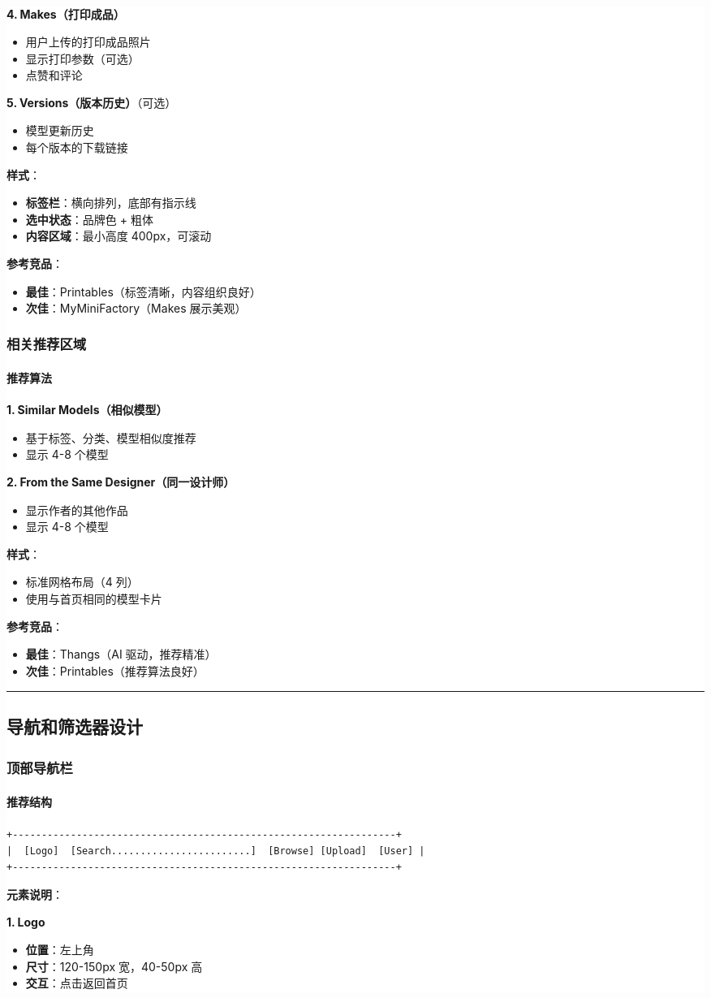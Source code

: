 **4. Makes（打印成品）**
- 用户上传的打印成品照片
- 显示打印参数（可选）
- 点赞和评论

**5. Versions（版本历史）**（可选）
- 模型更新历史
- 每个版本的下载链接

**样式**：
- **标签栏**：横向排列，底部有指示线
- **选中状态**：品牌色 + 粗体
- **内容区域**：最小高度 400px，可滚动

**参考竞品**：
- **最佳**：Printables（标签清晰，内容组织良好）
- **次佳**：MyMiniFactory（Makes 展示美观）

### 相关推荐区域

#### **推荐算法**

**1. Similar Models（相似模型）**
- 基于标签、分类、模型相似度推荐
- 显示 4-8 个模型

**2. From the Same Designer（同一设计师）**
- 显示作者的其他作品
- 显示 4-8 个模型

**样式**：
- 标准网格布局（4 列）
- 使用与首页相同的模型卡片

**参考竞品**：
- **最佳**：Thangs（AI 驱动，推荐精准）
- **次佳**：Printables（推荐算法良好）

---

## 导航和筛选器设计

### 顶部导航栏

#### **推荐结构**

```
+------------------------------------------------------------------+
|  [Logo]  [Search........................]  [Browse] [Upload]  [User] |
+------------------------------------------------------------------+
```

**元素说明**：

**1. Logo**
- **位置**：左上角
- **尺寸**：120-150px 宽，40-50px 高
- **交互**：点击返回首页
